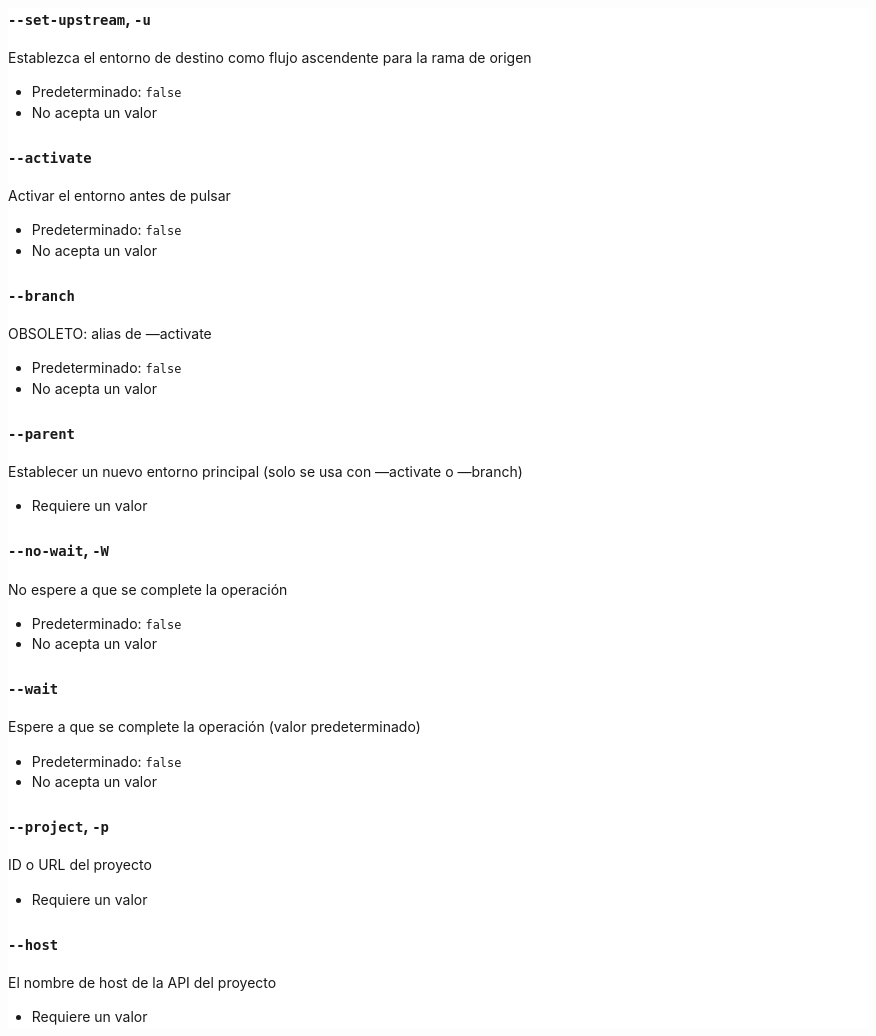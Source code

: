 

### `--set-upstream`, `-u`



Establezca el entorno de destino como flujo ascendente para la rama de origen
- Predeterminado: `false`
- No acepta un valor


### `--activate`

Activar el entorno antes de pulsar
- Predeterminado: `false`
- No acepta un valor


### `--branch`

OBSOLETO: alias de —activate
- Predeterminado: `false`
- No acepta un valor


### `--parent`

Establecer un nuevo entorno principal (solo se usa con —activate o —branch)
- Requiere un valor



### `--no-wait`, `-W`



No espere a que se complete la operación
- Predeterminado: `false`
- No acepta un valor


### `--wait`

Espere a que se complete la operación (valor predeterminado)
- Predeterminado: `false`
- No acepta un valor



### `--project`, `-p`



ID o URL del proyecto
- Requiere un valor


### `--host`

El nombre de host de la API del proyecto
- Requiere un valor
